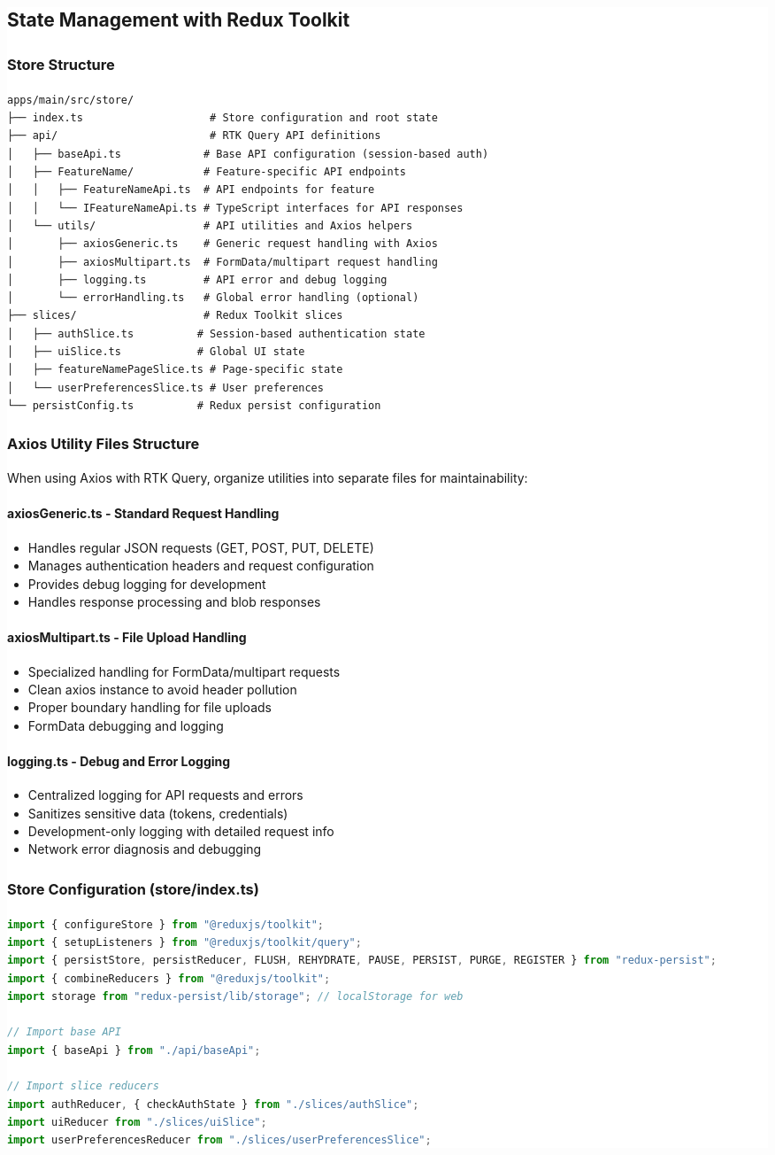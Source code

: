 ## State Management with Redux Toolkit

### Store Structure
```
apps/main/src/store/
├── index.ts                    # Store configuration and root state
├── api/                        # RTK Query API definitions
│   ├── baseApi.ts             # Base API configuration (session-based auth)
│   ├── FeatureName/           # Feature-specific API endpoints
│   │   ├── FeatureNameApi.ts  # API endpoints for feature
│   │   └── IFeatureNameApi.ts # TypeScript interfaces for API responses
│   └── utils/                 # API utilities and Axios helpers
│       ├── axiosGeneric.ts    # Generic request handling with Axios
│       ├── axiosMultipart.ts  # FormData/multipart request handling
│       ├── logging.ts         # API error and debug logging
│       └── errorHandling.ts   # Global error handling (optional)
├── slices/                    # Redux Toolkit slices
│   ├── authSlice.ts          # Session-based authentication state
│   ├── uiSlice.ts            # Global UI state
│   ├── featureNamePageSlice.ts # Page-specific state
│   └── userPreferencesSlice.ts # User preferences
└── persistConfig.ts          # Redux persist configuration
```

### Axios Utility Files Structure

When using Axios with RTK Query, organize utilities into separate files for maintainability:

#### axiosGeneric.ts - Standard Request Handling
- Handles regular JSON requests (GET, POST, PUT, DELETE)
- Manages authentication headers and request configuration
- Provides debug logging for development
- Handles response processing and blob responses

#### axiosMultipart.ts - File Upload Handling
- Specialized handling for FormData/multipart requests
- Clean axios instance to avoid header pollution
- Proper boundary handling for file uploads
- FormData debugging and logging

#### logging.ts - Debug and Error Logging
- Centralized logging for API requests and errors
- Sanitizes sensitive data (tokens, credentials)
- Development-only logging with detailed request info
- Network error diagnosis and debugging

### Store Configuration (store/index.ts)

```typescript
import { configureStore } from "@reduxjs/toolkit";
import { setupListeners } from "@reduxjs/toolkit/query";
import { persistStore, persistReducer, FLUSH, REHYDRATE, PAUSE, PERSIST, PURGE, REGISTER } from "redux-persist";
import { combineReducers } from "@reduxjs/toolkit";
import storage from "redux-persist/lib/storage"; // localStorage for web

// Import base API
import { baseApi } from "./api/baseApi";

// Import slice reducers
import authReducer, { checkAuthState } from "./slices/authSlice";
import uiReducer from "./slices/uiSlice";
import userPreferencesReducer from "./slices/userPreferencesSlice";
```